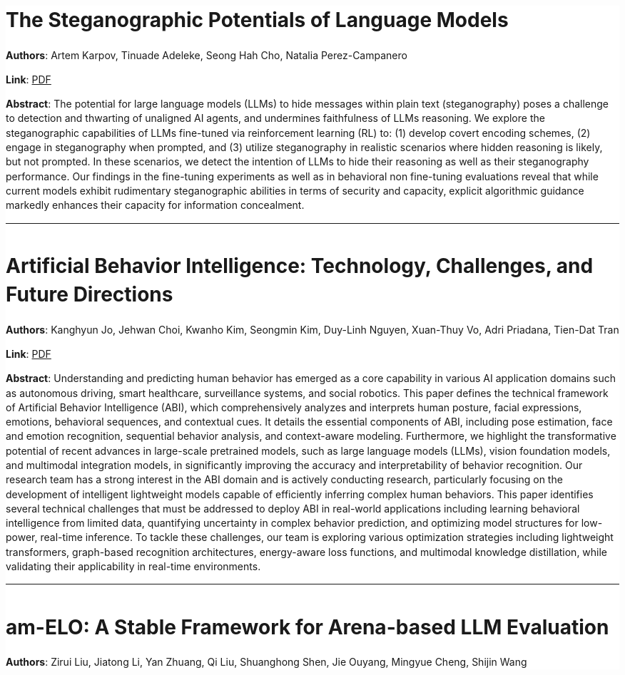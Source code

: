 # The Steganographic Potentials of Language Models 

**Authors**: Artem Karpov, Tinuade Adeleke, Seong Hah Cho, Natalia Perez-Campanero  

**Link**: [PDF](https://arxiv.org/pdf/2505.03439)  

**Abstract**: The potential for large language models (LLMs) to hide messages within plain text (steganography) poses a challenge to detection and thwarting of unaligned AI agents, and undermines faithfulness of LLMs reasoning. We explore the steganographic capabilities of LLMs fine-tuned via reinforcement learning (RL) to: (1) develop covert encoding schemes, (2) engage in steganography when prompted, and (3) utilize steganography in realistic scenarios where hidden reasoning is likely, but not prompted. In these scenarios, we detect the intention of LLMs to hide their reasoning as well as their steganography performance. Our findings in the fine-tuning experiments as well as in behavioral non fine-tuning evaluations reveal that while current models exhibit rudimentary steganographic abilities in terms of security and capacity, explicit algorithmic guidance markedly enhances their capacity for information concealment. 

---
# Artificial Behavior Intelligence: Technology, Challenges, and Future Directions 

**Authors**: Kanghyun Jo, Jehwan Choi, Kwanho Kim, Seongmin Kim, Duy-Linh Nguyen, Xuan-Thuy Vo, Adri Priadana, Tien-Dat Tran  

**Link**: [PDF](https://arxiv.org/pdf/2505.03315)  

**Abstract**: Understanding and predicting human behavior has emerged as a core capability in various AI application domains such as autonomous driving, smart healthcare, surveillance systems, and social robotics. This paper defines the technical framework of Artificial Behavior Intelligence (ABI), which comprehensively analyzes and interprets human posture, facial expressions, emotions, behavioral sequences, and contextual cues. It details the essential components of ABI, including pose estimation, face and emotion recognition, sequential behavior analysis, and context-aware modeling. Furthermore, we highlight the transformative potential of recent advances in large-scale pretrained models, such as large language models (LLMs), vision foundation models, and multimodal integration models, in significantly improving the accuracy and interpretability of behavior recognition. Our research team has a strong interest in the ABI domain and is actively conducting research, particularly focusing on the development of intelligent lightweight models capable of efficiently inferring complex human behaviors. This paper identifies several technical challenges that must be addressed to deploy ABI in real-world applications including learning behavioral intelligence from limited data, quantifying uncertainty in complex behavior prediction, and optimizing model structures for low-power, real-time inference. To tackle these challenges, our team is exploring various optimization strategies including lightweight transformers, graph-based recognition architectures, energy-aware loss functions, and multimodal knowledge distillation, while validating their applicability in real-time environments. 

---
# am-ELO: A Stable Framework for Arena-based LLM Evaluation 

**Authors**: Zirui Liu, Jiatong Li, Yan Zhuang, Qi Liu, Shuanghong Shen, Jie Ouyang, Mingyue Cheng, Shijin Wang  
